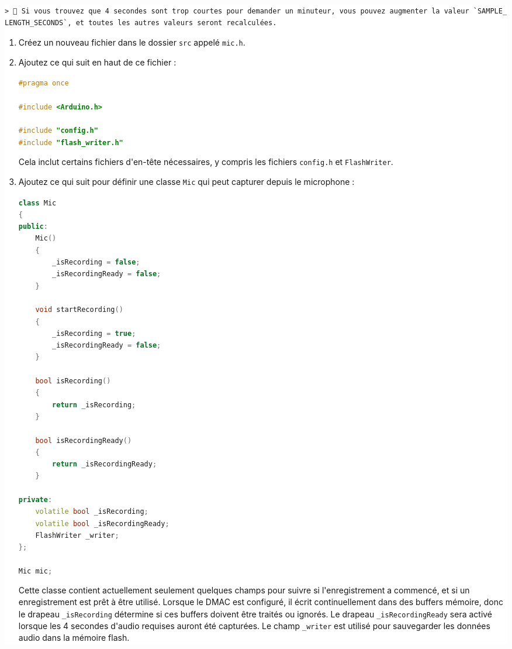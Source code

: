     > 💁 Si vous trouvez que 4 secondes sont trop courtes pour demander un minuteur, vous pouvez augmenter la valeur `SAMPLE_LENGTH_SECONDS`, et toutes les autres valeurs seront recalculées.

1. Créez un nouveau fichier dans le dossier `src` appelé `mic.h`.

1. Ajoutez ce qui suit en haut de ce fichier :

    ```cpp
    #pragma once

    #include <Arduino.h>

    #include "config.h"
    #include "flash_writer.h"
    ```

    Cela inclut certains fichiers d'en-tête nécessaires, y compris les fichiers `config.h` et `FlashWriter`.

1. Ajoutez ce qui suit pour définir une classe `Mic` qui peut capturer depuis le microphone :

    ```cpp
    class Mic
    {
    public:
        Mic()
        {
            _isRecording = false;
            _isRecordingReady = false;
        }
    
        void startRecording()
        {
            _isRecording = true;
            _isRecordingReady = false;
        }
    
        bool isRecording()
        {
            return _isRecording;
        }
    
        bool isRecordingReady()
        {
            return _isRecordingReady;
        }
    
    private:
        volatile bool _isRecording;
        volatile bool _isRecordingReady;
        FlashWriter _writer;
    };
    
    Mic mic;
    ```

    Cette classe contient actuellement seulement quelques champs pour suivre si l'enregistrement a commencé, et si un enregistrement est prêt à être utilisé. Lorsque le DMAC est configuré, il écrit continuellement dans des buffers mémoire, donc le drapeau `_isRecording` détermine si ces buffers doivent être traités ou ignorés. Le drapeau `_isRecordingReady` sera activé lorsque les 4 secondes d'audio requises auront été capturées. Le champ `_writer` est utilisé pour sauvegarder les données audio dans la mémoire flash.
